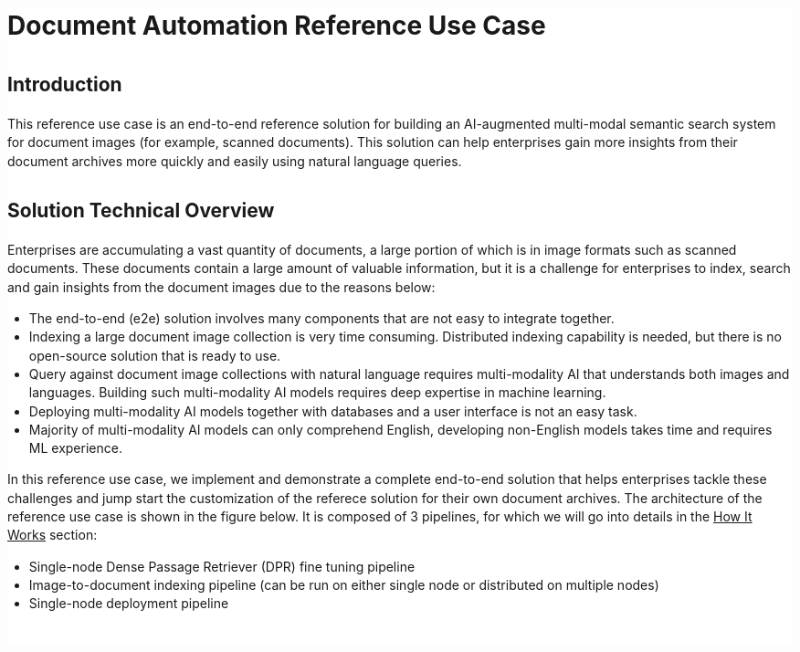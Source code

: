 # Document Automation Reference Use Case

## Introduction

This reference use case is an end-to-end reference solution for building an AI-augmented multi-modal semantic search system for document images (for example, scanned documents). This solution can help enterprises gain more insights from their document archives more quickly and easily using natural language queries. 

## Solution Technical Overview
Enterprises are accumulating a vast quantity of documents, a large portion of which is in image formats such as scanned documents. These documents contain a large amount of valuable information, but it is a challenge for enterprises to index, search and gain insights from the document images due to the reasons below:
* The end-to-end (e2e) solution involves many components that are not easy to integrate together.
* Indexing a large document image collection is very time consuming. Distributed indexing capability is needed, but there is no open-source solution that is ready to use.
* Query against document image collections with natural language requires multi-modality AI that understands both images and languages. Building such multi-modality AI models requires deep expertise in machine learning.
* Deploying multi-modality AI models together with databases and a user interface is not an easy task.
* Majority of multi-modality AI models can only comprehend English, developing non-English models takes time and requires ML experience.


In this reference use case, we implement and demonstrate a complete end-to-end solution that helps enterprises tackle these challenges and jump start the customization of the referece solution for their own document archives. The architecture of the reference use case is shown in the figure below. It is composed of 3 pipelines, for which we will go into details in the [How It Works](#how-it-works) section: 
* Single-node Dense Passage Retriever (DPR) fine tuning pipeline
* Image-to-document indexing pipeline (can be run on either single node or distributed on multiple nodes)
* Single-node deployment pipeline
</br>
